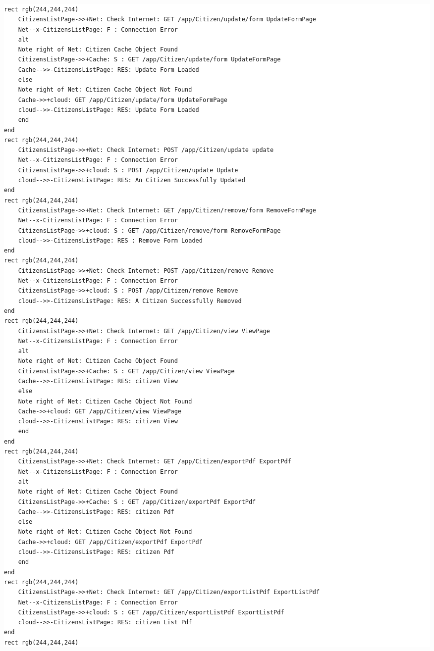     rect rgb(244,244,244)
        CitizensListPage->>+Net: Check Internet: GET /app/Citizen/update/form UpdateFormPage
        Net--x-CitizensListPage: F : Connection Error
        alt
        Note right of Net: Citizen Cache Object Found
        CitizensListPage->>+Cache: S : GET /app/Citizen/update/form UpdateFormPage
        Cache-->>-CitizensListPage: RES: Update Form Loaded
        else
        Note right of Net: Citizen Cache Object Not Found
        Cache->>+cloud: GET /app/Citizen/update/form UpdateFormPage
        cloud-->>-CitizensListPage: RES: Update Form Loaded
        end
    end
    rect rgb(244,244,244)
        CitizensListPage->>+Net: Check Internet: POST /app/Citizen/update update
        Net--x-CitizensListPage: F : Connection Error
        CitizensListPage->>+cloud: S : POST /app/Citizen/update Update
        cloud-->>-CitizensListPage: RES: An Citizen Successfully Updated
    end
    rect rgb(244,244,244)
        CitizensListPage->>+Net: Check Internet: GET /app/Citizen/remove/form RemoveFormPage
        Net--x-CitizensListPage: F : Connection Error
        CitizensListPage->>+cloud: S : GET /app/Citizen/remove/form RemoveFormPage
        cloud-->>-CitizensListPage: RES : Remove Form Loaded
    end
    rect rgb(244,244,244)
        CitizensListPage->>+Net: Check Internet: POST /app/Citizen/remove Remove
        Net--x-CitizensListPage: F : Connection Error
        CitizensListPage->>+cloud: S : POST /app/Citizen/remove Remove
        cloud-->>-CitizensListPage: RES: A Citizen Successfully Removed
    end
    rect rgb(244,244,244)
        CitizensListPage->>+Net: Check Internet: GET /app/Citizen/view ViewPage
        Net--x-CitizensListPage: F : Connection Error
        alt
        Note right of Net: Citizen Cache Object Found
        CitizensListPage->>+Cache: S : GET /app/Citizen/view ViewPage
        Cache-->>-CitizensListPage: RES: citizen View
        else
        Note right of Net: Citizen Cache Object Not Found
        Cache->>+cloud: GET /app/Citizen/view ViewPage
        cloud-->>-CitizensListPage: RES: citizen View
        end
    end
    rect rgb(244,244,244)
        CitizensListPage->>+Net: Check Internet: GET /app/Citizen/exportPdf ExportPdf
        Net--x-CitizensListPage: F : Connection Error
        alt
        Note right of Net: Citizen Cache Object Found
        CitizensListPage->>+Cache: S : GET /app/Citizen/exportPdf ExportPdf
        Cache-->>-CitizensListPage: RES: citizen Pdf
        else
        Note right of Net: Citizen Cache Object Not Found
        Cache->>+cloud: GET /app/Citizen/exportPdf ExportPdf
        cloud-->>-CitizensListPage: RES: citizen Pdf
        end
    end
    rect rgb(244,244,244)
        CitizensListPage->>+Net: Check Internet: GET /app/Citizen/exportListPdf ExportListPdf
        Net--x-CitizensListPage: F : Connection Error
        CitizensListPage->>+cloud: S : GET /app/Citizen/exportListPdf ExportListPdf
        cloud-->>-CitizensListPage: RES: citizen List Pdf
    end
    rect rgb(244,244,244)